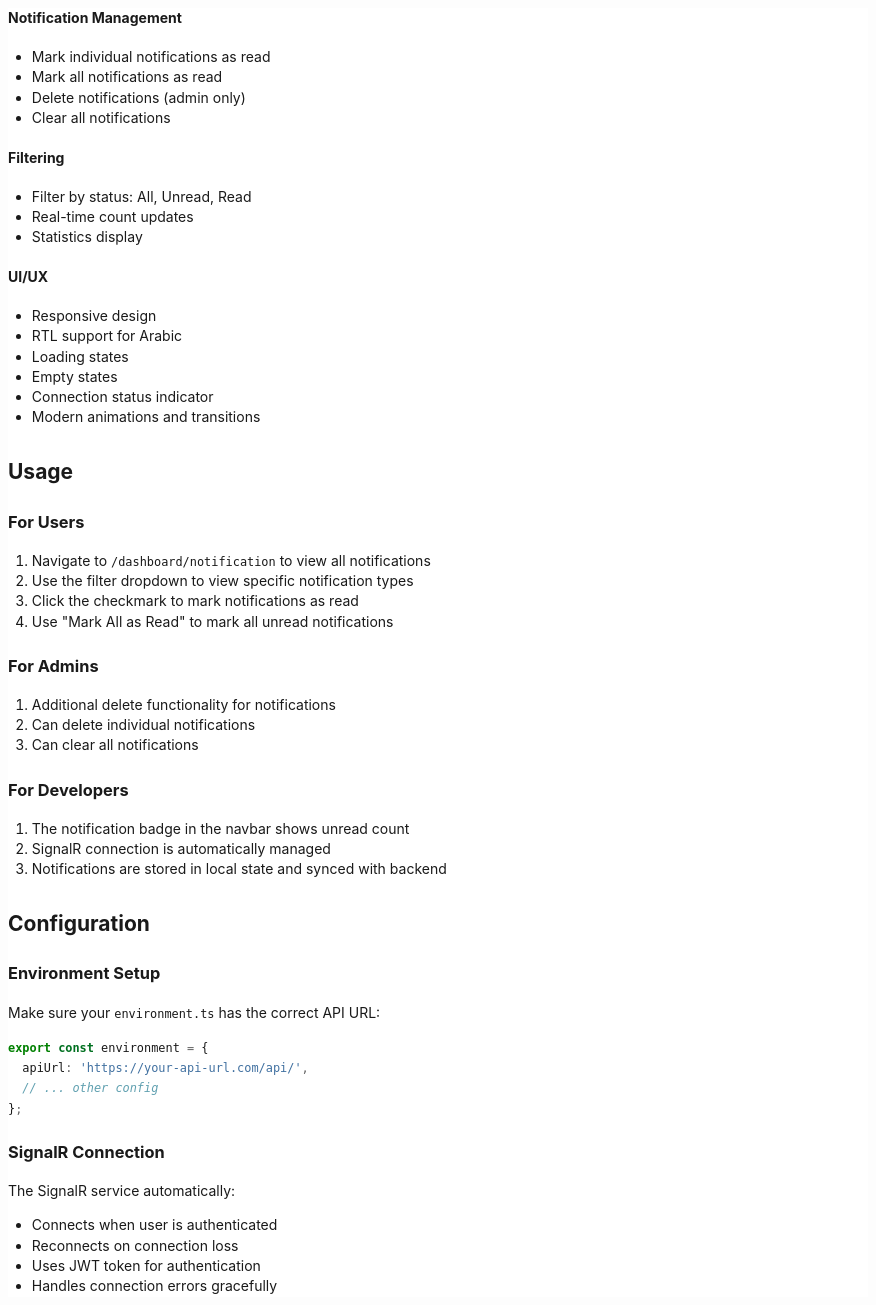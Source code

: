 #### Notification Management
- Mark individual notifications as read
- Mark all notifications as read
- Delete notifications (admin only)
- Clear all notifications

#### Filtering
- Filter by status: All, Unread, Read
- Real-time count updates
- Statistics display

#### UI/UX
- Responsive design
- RTL support for Arabic
- Loading states
- Empty states
- Connection status indicator
- Modern animations and transitions

## Usage

### For Users
1. Navigate to `/dashboard/notification` to view all notifications
2. Use the filter dropdown to view specific notification types
3. Click the checkmark to mark notifications as read
4. Use "Mark All as Read" to mark all unread notifications

### For Admins
1. Additional delete functionality for notifications
2. Can delete individual notifications
3. Can clear all notifications

### For Developers
1. The notification badge in the navbar shows unread count
2. SignalR connection is automatically managed
3. Notifications are stored in local state and synced with backend

## Configuration

### Environment Setup
Make sure your `environment.ts` has the correct API URL:

```typescript
export const environment = {
  apiUrl: 'https://your-api-url.com/api/',
  // ... other config
};
```

### SignalR Connection
The SignalR service automatically:
- Connects when user is authenticated
- Reconnects on connection loss
- Uses JWT token for authentication
- Handles connection errors gracefully
